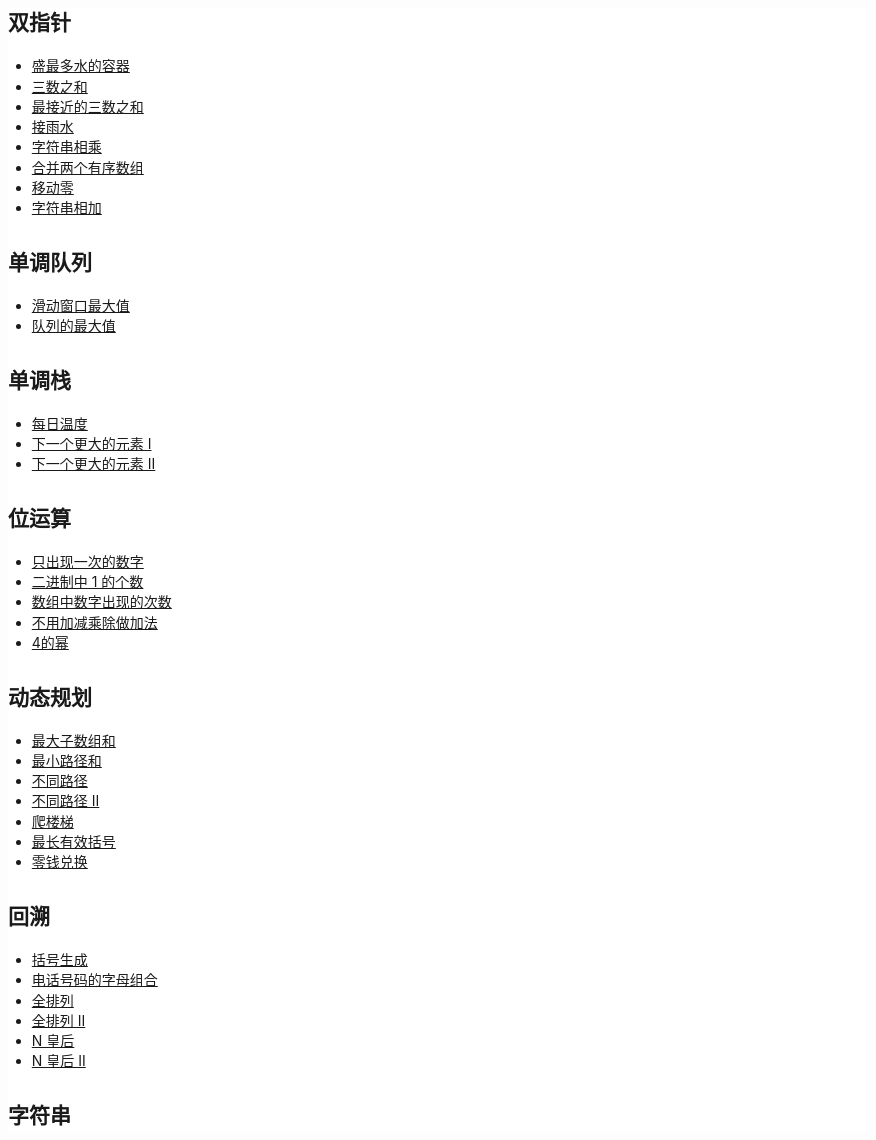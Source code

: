 ## 双指针

- [盛最多水的容器](https://github.com/Sunny-117/js-challenges/issues/360)
- [三数之和](https://github.com/Sunny-117/js-challenges/issues/361)
- [最接近的三数之和](https://github.com/Sunny-117/js-challenges/issues/362)
- [接雨水](https://github.com/Sunny-117/js-challenges/issues/363)
- [字符串相乘](https://github.com/Sunny-117/js-challenges/issues/364)
- [合并两个有序数组](https://github.com/Sunny-117/js-challenges/issues/365)
- [移动零](https://github.com/Sunny-117/js-challenges/issues/366)
- [字符串相加](https://github.com/Sunny-117/js-challenges/issues/367)

## 单调队列

- [滑动窗口最大值](https://github.com/Sunny-117/js-challenges/issues/368)
- [队列的最大值](https://github.com/Sunny-117/js-challenges/issues/369)

## 单调栈

- [每日温度](https://github.com/Sunny-117/js-challenges/issues/398)
- [下一个更大的元素 I](https://github.com/Sunny-117/js-challenges/issues/399)
- [下一个更大的元素 II](https://github.com/Sunny-117/js-challenges/issues/400)

## 位运算

- [只出现一次的数字](https://github.com/Sunny-117/js-challenges/issues/370)
- [二进制中 1 的个数](https://github.com/Sunny-117/js-challenges/issues/371)
- [数组中数字出现的次数](https://github.com/Sunny-117/js-challenges/issues/372)
- [不用加减乘除做加法](https://github.com/Sunny-117/js-challenges/issues/373)
- [4的幂](https://github.com/Sunny-117/js-challenges/issues/453)

## 动态规划

- [最大子数组和](https://github.com/Sunny-117/js-challenges/issues/422)
- [最小路径和](https://github.com/Sunny-117/js-challenges/issues/423)
- [不同路径](https://github.com/Sunny-117/js-challenges/issues/424)
- [不同路径 II](https://github.com/Sunny-117/js-challenges/issues/425)
- [爬楼梯](https://github.com/Sunny-117/js-challenges/issues/426)
- [最长有效括号](https://github.com/Sunny-117/js-challenges/issues/427)
- [零钱兑换](https://github.com/Sunny-117/js-challenges/issues/451)

## 回溯

- [括号生成](https://github.com/Sunny-117/js-challenges/issues/437)
- [电话号码的字母组合](https://github.com/Sunny-117/js-challenges/issues/438)
- [全排列](https://github.com/Sunny-117/js-challenges/issues/439)
- [全排列 II](https://github.com/Sunny-117/js-challenges/issues/440)
- [N 皇后](https://github.com/Sunny-117/js-challenges/issues/441)
- [N 皇后 II](https://github.com/Sunny-117/js-challenges/issues/442)

## 字符串
